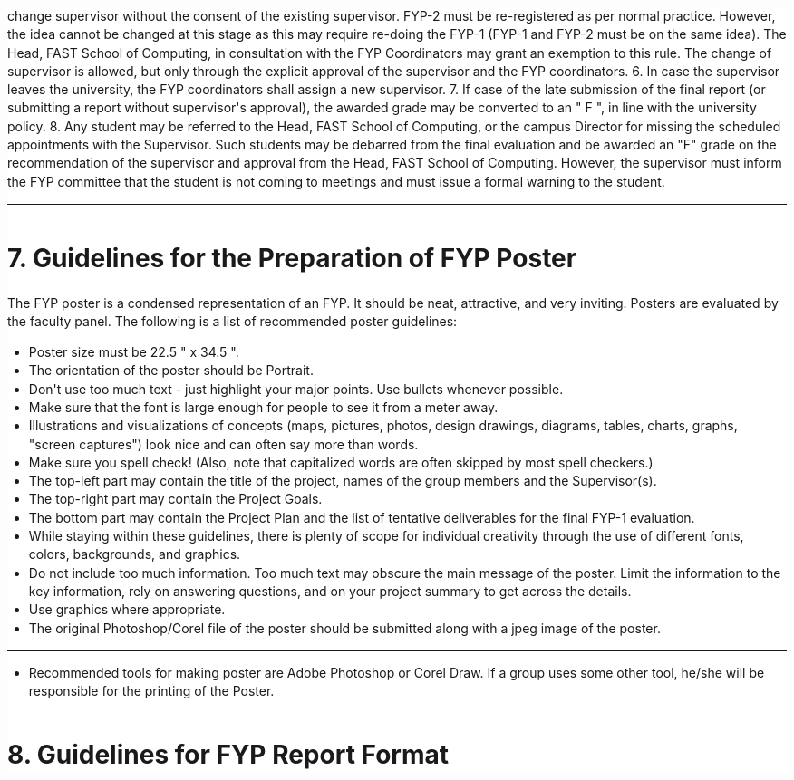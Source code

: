
change supervisor without the consent of the existing supervisor. FYP-2 must be re-registered as per normal practice. However, the idea cannot be changed at this stage as this may require re-doing the FYP-1 (FYP-1 and FYP-2 must be on the same idea). The Head, FAST School of Computing, in consultation with the FYP Coordinators may grant an exemption to this rule. The change of supervisor is allowed, but only through the explicit approval of the supervisor and the FYP coordinators.
6. In case the supervisor leaves the university, the FYP coordinators shall assign a new supervisor.
7. If case of the late submission of the final report (or submitting a report without supervisor's approval), the awarded grade may be converted to an " F ", in line with the university policy.
8. Any student may be referred to the Head, FAST School of Computing, or the campus Director for missing the scheduled appointments with the Supervisor. Such students may be debarred from the final evaluation and be awarded an "F" grade on the recommendation of the supervisor and approval from the Head, FAST School of Computing. However, the supervisor must inform the FYP committee that the student is not coming to meetings and must issue a formal warning to the student.

---

# 7. Guidelines for the Preparation of FYP Poster 

The FYP poster is a condensed representation of an FYP. It should be neat, attractive, and very inviting. Posters are evaluated by the faculty panel. The following is a list of recommended poster guidelines:

- Poster size must be 22.5 " x 34.5 ".
- The orientation of the poster should be Portrait.
- Don't use too much text - just highlight your major points. Use bullets whenever possible.
- Make sure that the font is large enough for people to see it from a meter away.
- Illustrations and visualizations of concepts (maps, pictures, photos, design drawings, diagrams, tables, charts, graphs, "screen captures") look nice and can often say more than words.
- Make sure you spell check! (Also, note that capitalized words are often skipped by most spell checkers.)
- The top-left part may contain the title of the project, names of the group members and the Supervisor(s).
- The top-right part may contain the Project Goals.
- The bottom part may contain the Project Plan and the list of tentative deliverables for the final FYP-1 evaluation.
- While staying within these guidelines, there is plenty of scope for individual creativity through the use of different fonts, colors, backgrounds, and graphics.
- Do not include too much information. Too much text may obscure the main message of the poster. Limit the information to the key information, rely on answering questions, and on your project summary to get across the details.
- Use graphics where appropriate.
- The original Photoshop/Corel file of the poster should be submitted along with a jpeg image of the poster.

---

- Recommended tools for making poster are Adobe Photoshop or Corel Draw. If a group uses some other tool, he/she will be responsible for the printing of the Poster.


# 8. Guidelines for FYP Report Format 
